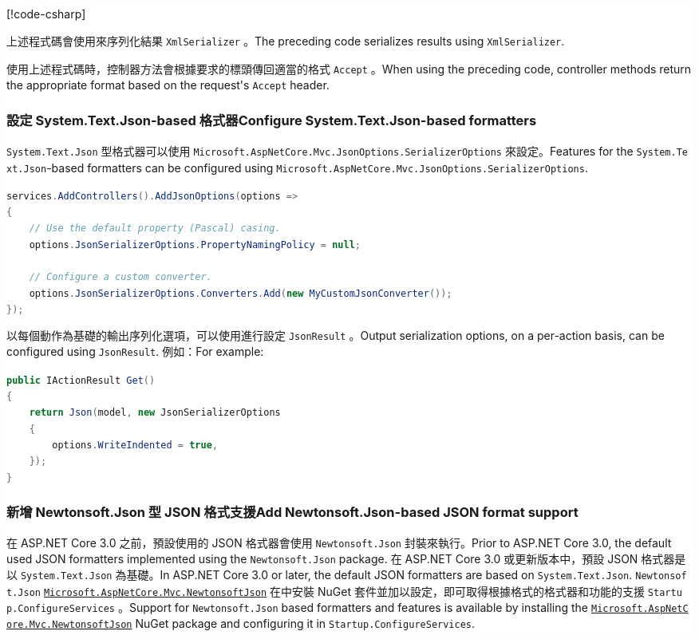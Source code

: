 [!code-csharp[](./formatting/3.0sample/Startup.cs?name=snippet)]

<span data-ttu-id="60006-183">上述程式碼會使用來序列化結果 `XmlSerializer` 。</span><span class="sxs-lookup"><span data-stu-id="60006-183">The preceding code serializes results using `XmlSerializer`.</span></span>

<span data-ttu-id="60006-184">使用上述程式碼時，控制器方法會根據要求的標頭傳回適當的格式 `Accept` 。</span><span class="sxs-lookup"><span data-stu-id="60006-184">When using the preceding code, controller methods return the appropriate format based on the request's `Accept` header.</span></span>

### <a name="configure-systemtextjson-based-formatters"></a><span data-ttu-id="60006-185">設定 System.Text.Json-based 格式器</span><span class="sxs-lookup"><span data-stu-id="60006-185">Configure System.Text.Json-based formatters</span></span>

<span data-ttu-id="60006-186">`System.Text.Json` 型格式器可以使用 `Microsoft.AspNetCore.Mvc.JsonOptions.SerializerOptions` 來設定。</span><span class="sxs-lookup"><span data-stu-id="60006-186">Features for the `System.Text.Json`-based formatters can be configured using `Microsoft.AspNetCore.Mvc.JsonOptions.SerializerOptions`.</span></span>

```csharp
services.AddControllers().AddJsonOptions(options =>
{
    // Use the default property (Pascal) casing.
    options.JsonSerializerOptions.PropertyNamingPolicy = null;

    // Configure a custom converter.
    options.JsonSerializerOptions.Converters.Add(new MyCustomJsonConverter());
});
```

<span data-ttu-id="60006-187">以每個動作為基礎的輸出序列化選項，可以使用進行設定 `JsonResult` 。</span><span class="sxs-lookup"><span data-stu-id="60006-187">Output serialization options, on a per-action basis, can be configured using `JsonResult`.</span></span> <span data-ttu-id="60006-188">例如：</span><span class="sxs-lookup"><span data-stu-id="60006-188">For example:</span></span>

```csharp
public IActionResult Get()
{
    return Json(model, new JsonSerializerOptions
    {
        options.WriteIndented = true,
    });
}
```

### <a name="add-newtonsoftjson-based-json-format-support"></a><span data-ttu-id="60006-189">新增 Newtonsoft.Json 型 JSON 格式支援</span><span class="sxs-lookup"><span data-stu-id="60006-189">Add Newtonsoft.Json-based JSON format support</span></span>

<span data-ttu-id="60006-190">在 ASP.NET Core 3.0 之前，預設使用的 JSON 格式器會使用 `Newtonsoft.Json` 封裝來執行。</span><span class="sxs-lookup"><span data-stu-id="60006-190">Prior to ASP.NET Core 3.0, the default used JSON formatters implemented using the `Newtonsoft.Json` package.</span></span> <span data-ttu-id="60006-191">在 ASP.NET Core 3.0 或更新版本中，預設 JSON 格式器是以 `System.Text.Json` 為基礎。</span><span class="sxs-lookup"><span data-stu-id="60006-191">In ASP.NET Core 3.0 or later, the default JSON formatters are based on `System.Text.Json`.</span></span> <span data-ttu-id="60006-192">`Newtonsoft.Json` [`Microsoft.AspNetCore.Mvc.NewtonsoftJson`](https://www.nuget.org/packages/Microsoft.AspNetCore.Mvc.NewtonsoftJson/) 在中安裝 NuGet 套件並加以設定，即可取得根據格式的格式器和功能的支援 `Startup.ConfigureServices` 。</span><span class="sxs-lookup"><span data-stu-id="60006-192">Support for `Newtonsoft.Json` based formatters and features is available by installing the [`Microsoft.AspNetCore.Mvc.NewtonsoftJson`](https://www.nuget.org/packages/Microsoft.AspNetCore.Mvc.NewtonsoftJson/) NuGet package and configuring it in `Startup.ConfigureServices`.</span></span>
